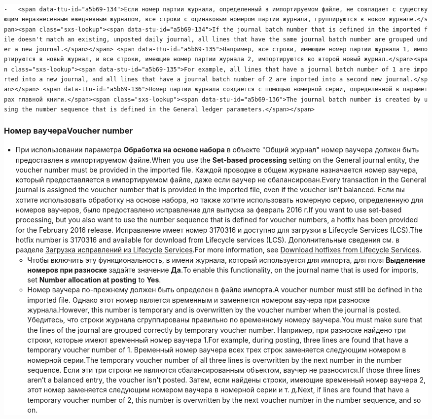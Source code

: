     -   <span data-ttu-id="a5b69-134">Если номер партии журнала, определенный в импортируемом файле, не совпадает с существующим неразнесенным ежедневным журналом, все строки с одинаковым номером партии журнала, группируются в новом журнале.</span><span class="sxs-lookup"><span data-stu-id="a5b69-134">If the journal batch number that is defined in the imported file doesn't match an existing, unposted daily journal, all lines that have the same journal batch number are grouped under a new journal.</span></span> <span data-ttu-id="a5b69-135">Например, все строки, имеющие номер партии журнала 1, импортируются в новый журнал, и все строки, имеющие номер партии журнала 2, импортируются во второй новый журнал.</span><span class="sxs-lookup"><span data-stu-id="a5b69-135">For example, all lines that have a journal batch number of 1 are imported into a new journal, and all lines that have a journal batch number of 2 are imported into a second new journal.</span></span> <span data-ttu-id="a5b69-136">Номер партии журнала создается с помощью номерной серии, определенной в параметрах главной книги.</span><span class="sxs-lookup"><span data-stu-id="a5b69-136">The journal batch number is created by using the number sequence that is defined in the General ledger parameters.</span></span>

### <a name="voucher-number"></a><span data-ttu-id="a5b69-137">Номер ваучера</span><span class="sxs-lookup"><span data-stu-id="a5b69-137">Voucher number</span></span>

-   <span data-ttu-id="a5b69-138">При использовании параметра **Обработка на основе набора** в объекте "Общий журнал" номер ваучера должен быть предоставлен в импортируемом файле.</span><span class="sxs-lookup"><span data-stu-id="a5b69-138">When you use the **Set-based processing** setting on the General journal entity, the voucher number must be provided in the imported file.</span></span> <span data-ttu-id="a5b69-139">Каждой проводке в общем журнале назначается номер ваучера, который предоставляется в импортируемом файле, даже если ваучер не сбалансирован.</span><span class="sxs-lookup"><span data-stu-id="a5b69-139">Every transaction in the General journal is assigned the voucher number that is provided in the imported file, even if the voucher isn’t balanced.</span></span> <span data-ttu-id="a5b69-140">Если вы хотите использовать обработку на основе набора, но также хотите использовать номерную серию, определенную для номеров ваучеров, было предоставлено исправление для выпуска за февраль 2016 г.</span><span class="sxs-lookup"><span data-stu-id="a5b69-140">If you want to use set-based processing, but you also want to use the number sequence that is defined for voucher numbers, a hotfix has been provided for the February 2016 release.</span></span> <span data-ttu-id="a5b69-141">Исправление имеет номер 3170316 и доступно для загрузки в Lifecycle Services (LCS).</span><span class="sxs-lookup"><span data-stu-id="a5b69-141">The hotfix number is 3170316 and available for download from Lifecycle services (LCS).</span></span> <span data-ttu-id="a5b69-142">Дополнительные сведения см. в разделе [Загрузка исправлений из Lifecycle Services](..\migration-upgrade\download-hotfix-lcs.md).</span><span class="sxs-lookup"><span data-stu-id="a5b69-142">For more information, see [Download hotfixes from Lifecycle Services](..\migration-upgrade\download-hotfix-lcs.md).</span></span>
    -   <span data-ttu-id="a5b69-143">Чтобы включить эту функциональность, в имени журнала, который используется для импорта, для поля **Выделение номеров при разноске** задайте значение **Да**.</span><span class="sxs-lookup"><span data-stu-id="a5b69-143">To enable this functionality, on the journal name that is used for imports, set **Number allocation at posting** to **Yes**.</span></span>
    -   <span data-ttu-id="a5b69-144">Номер ваучера по-прежнему должен быть определен в файле импорта.</span><span class="sxs-lookup"><span data-stu-id="a5b69-144">A voucher number must still be defined in the imported file.</span></span> <span data-ttu-id="a5b69-145">Однако этот номер является временным и заменяется номером ваучера при разноске журнала.</span><span class="sxs-lookup"><span data-stu-id="a5b69-145">However, this number is temporary and is overwritten by the voucher number when the journal is posted.</span></span> <span data-ttu-id="a5b69-146">Убедитесь, что строки журнала сгруппированы правильно по временному номеру ваучера.</span><span class="sxs-lookup"><span data-stu-id="a5b69-146">You must make sure that the lines of the journal are grouped correctly by temporary voucher number.</span></span> <span data-ttu-id="a5b69-147">Например, при разноске найдено три строки, которые имеют временный номер ваучера 1.</span><span class="sxs-lookup"><span data-stu-id="a5b69-147">For example, during posting, three lines are found that have a temporary voucher number of 1.</span></span> <span data-ttu-id="a5b69-148">Временный номер ваучера всех трех строк заменяется следующим номером в номерной серии.</span><span class="sxs-lookup"><span data-stu-id="a5b69-148">The temporary voucher number of all three lines is overwritten by the next number in the number sequence.</span></span> <span data-ttu-id="a5b69-149">Если эти три строки не являются сбалансированным объектом, ваучер не разносится.</span><span class="sxs-lookup"><span data-stu-id="a5b69-149">If those three lines aren’t a balanced entry, the voucher isn't posted.</span></span> <span data-ttu-id="a5b69-150">Затем, если найдены строки, имеющие временный номер ваучера 2, этот номер заменяется следующим номером ваучера в номерной серии и т. д.</span><span class="sxs-lookup"><span data-stu-id="a5b69-150">Next, if lines are found that have a temporary voucher number of 2, this number is overwritten by the next voucher number in the number sequence, and so on.</span></span>
